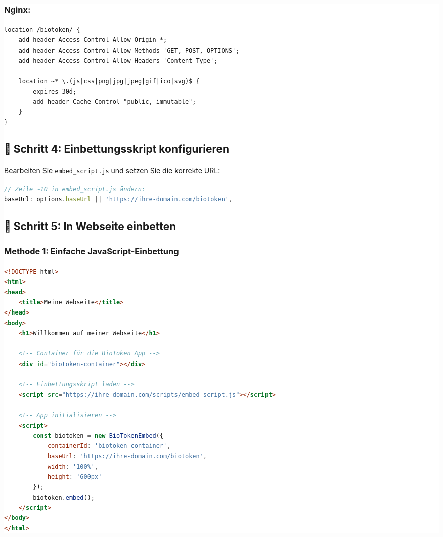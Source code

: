 ```apache
```

### Nginx:
```nginx
location /biotoken/ {
    add_header Access-Control-Allow-Origin *;
    add_header Access-Control-Allow-Methods 'GET, POST, OPTIONS';
    add_header Access-Control-Allow-Headers 'Content-Type';
    
    location ~* \.(js|css|png|jpg|jpeg|gif|ico|svg)$ {
        expires 30d;
        add_header Cache-Control "public, immutable";
    }
}
```

## 🔧 Schritt 4: Einbettungsskript konfigurieren

Bearbeiten Sie `embed_script.js` und setzen Sie die korrekte URL:

```javascript
// Zeile ~10 in embed_script.js ändern:
baseUrl: options.baseUrl || 'https://ihre-domain.com/biotoken',
```

## 📝 Schritt 5: In Webseite einbetten

### Methode 1: Einfache JavaScript-Einbettung

```html
<!DOCTYPE html>
<html>
<head>
    <title>Meine Webseite</title>
</head>
<body>
    <h1>Willkommen auf meiner Webseite</h1>
    
    <!-- Container für die BioToken App -->
    <div id="biotoken-container"></div>
    
    <!-- Einbettungsskript laden -->
    <script src="https://ihre-domain.com/scripts/embed_script.js"></script>
    
    <!-- App initialisieren -->
    <script>
        const biotoken = new BioTokenEmbed({
            containerId: 'biotoken-container',
            baseUrl: 'https://ihre-domain.com/biotoken',
            width: '100%',
            height: '600px'
        });
        biotoken.embed();
    </script>
</body>
</html>
```
